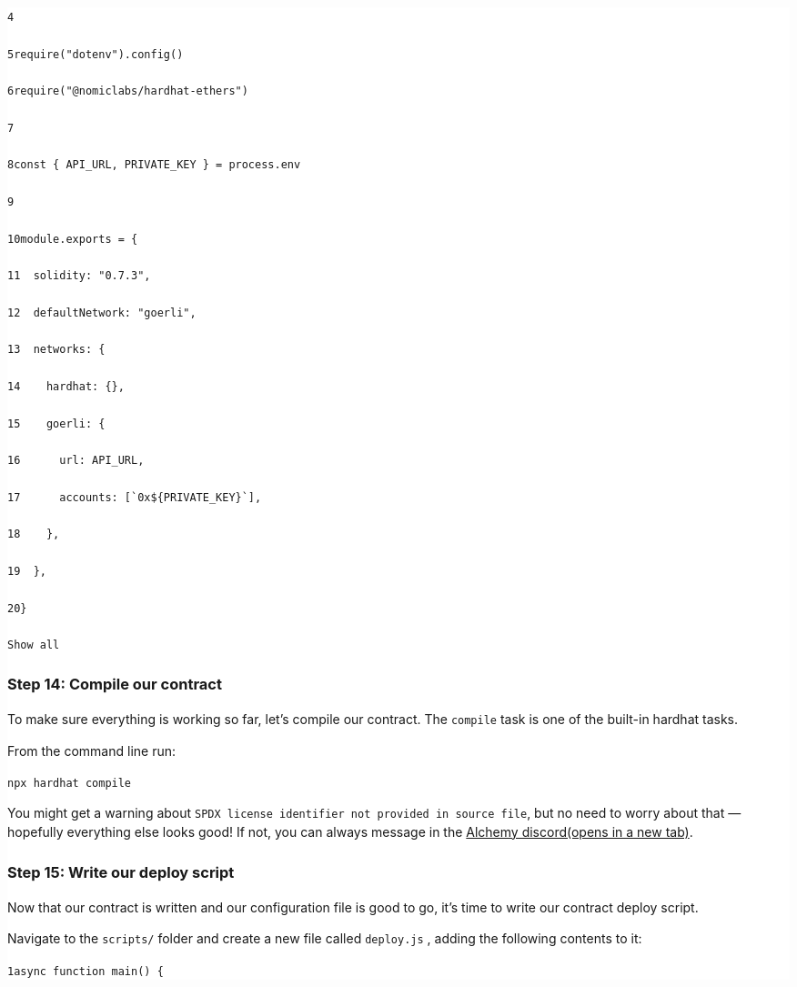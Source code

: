     4
    
    5require("dotenv").config()
    
    6require("@nomiclabs/hardhat-ethers")
    
    7
    
    8const { API_URL, PRIVATE_KEY } = process.env
    
    9
    
    10module.exports = {
    
    11  solidity: "0.7.3",
    
    12  defaultNetwork: "goerli",
    
    13  networks: {
    
    14    hardhat: {},
    
    15    goerli: {
    
    16      url: API_URL,
    
    17      accounts: [`0x${PRIVATE_KEY}`],
    
    18    },
    
    19  },
    
    20}
    
    Show all

### Step 14: Compile our contract

To make sure everything is working so far, let’s compile our contract. The
`compile` task is one of the built-in hardhat tasks.

From the command line run:

    
    
    npx hardhat compile

You might get a warning about `SPDX license identifier not provided in source
file`, but no need to worry about that — hopefully everything else looks good!
If not, you can always message in the [Alchemy discord(opens in a new
tab)](https://discord.gg/u72VCg3).

### Step 15: Write our deploy script

Now that our contract is written and our configuration file is good to go,
it’s time to write our contract deploy script.

Navigate to the `scripts/` folder and create a new file called `deploy.js` ,
adding the following contents to it:

    
    
    1async function main() {
    